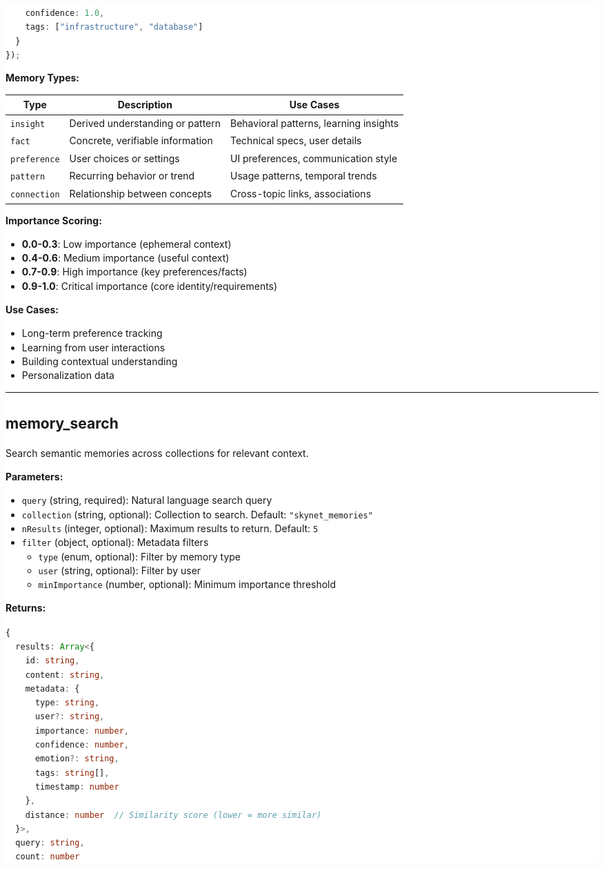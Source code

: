 ```typescript
    confidence: 1.0,
    tags: ["infrastructure", "database"]
  }
});
```

**Memory Types:**

| Type | Description | Use Cases |
|------|-------------|-----------|
| `insight` | Derived understanding or pattern | Behavioral patterns, learning insights |
| `fact` | Concrete, verifiable information | Technical specs, user details |
| `preference` | User choices or settings | UI preferences, communication style |
| `pattern` | Recurring behavior or trend | Usage patterns, temporal trends |
| `connection` | Relationship between concepts | Cross-topic links, associations |

**Importance Scoring:**

- **0.0-0.3**: Low importance (ephemeral context)
- **0.4-0.6**: Medium importance (useful context)
- **0.7-0.9**: High importance (key preferences/facts)
- **0.9-1.0**: Critical importance (core identity/requirements)

**Use Cases:**
- Long-term preference tracking
- Learning from user interactions
- Building contextual understanding
- Personalization data

---

## memory_search

Search semantic memories across collections for relevant context.

**Parameters:**
- `query` (string, required): Natural language search query
- `collection` (string, optional): Collection to search. Default: `"skynet_memories"`
- `nResults` (integer, optional): Maximum results to return. Default: `5`
- `filter` (object, optional): Metadata filters
  - `type` (enum, optional): Filter by memory type
  - `user` (string, optional): Filter by user
  - `minImportance` (number, optional): Minimum importance threshold

**Returns:**
```typescript
{
  results: Array<{
    id: string,
    content: string,
    metadata: {
      type: string,
      user?: string,
      importance: number,
      confidence: number,
      emotion?: string,
      tags: string[],
      timestamp: number
    },
    distance: number  // Similarity score (lower = more similar)
  }>,
  query: string,
  count: number
```